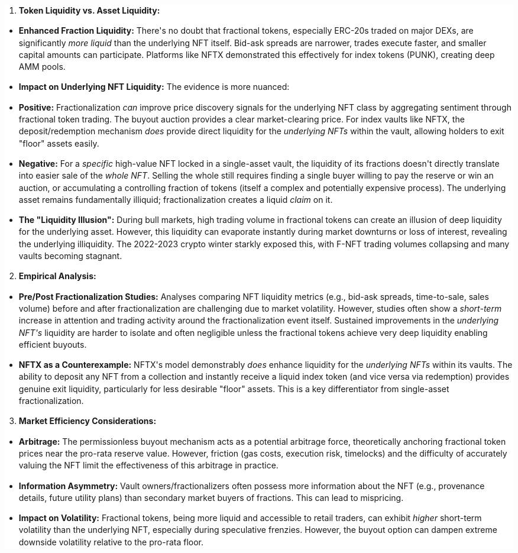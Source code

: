 1.  **Token Liquidity vs. Asset Liquidity:**

*   **Enhanced Fraction Liquidity:** There's no doubt that fractional tokens, especially ERC-20s traded on major DEXs, are significantly *more liquid* than the underlying NFT itself. Bid-ask spreads are narrower, trades execute faster, and smaller capital amounts can participate. Platforms like NFTX demonstrated this effectively for index tokens (PUNK), creating deep AMM pools.

*   **Impact on Underlying NFT Liquidity:** The evidence is more nuanced:

*   **Positive:** Fractionalization *can* improve price discovery signals for the underlying NFT class by aggregating sentiment through fractional token trading. The buyout auction provides a clear market-clearing price. For index vaults like NFTX, the deposit/redemption mechanism *does* provide direct liquidity for the *underlying NFTs* within the vault, allowing holders to exit "floor" assets easily.

*   **Negative:** For a *specific* high-value NFT locked in a single-asset vault, the liquidity of its fractions doesn't directly translate into easier sale of the *whole NFT*. Selling the whole still requires finding a single buyer willing to pay the reserve or win an auction, or accumulating a controlling fraction of tokens (itself a complex and potentially expensive process). The underlying asset remains fundamentally illiquid; fractionalization creates a liquid *claim* on it.

*   **The "Liquidity Illusion":** During bull markets, high trading volume in fractional tokens can create an illusion of deep liquidity for the underlying asset. However, this liquidity can evaporate instantly during market downturns or loss of interest, revealing the underlying illiquidity. The 2022-2023 crypto winter starkly exposed this, with F-NFT trading volumes collapsing and many vaults becoming stagnant.

2.  **Empirical Analysis:**

*   **Pre/Post Fractionalization Studies:** Analyses comparing NFT liquidity metrics (e.g., bid-ask spreads, time-to-sale, sales volume) before and after fractionalization are challenging due to market volatility. However, studies often show a *short-term* increase in attention and trading activity around the fractionalization event itself. Sustained improvements in the *underlying NFT's* liquidity are harder to isolate and often negligible unless the fractional tokens achieve very deep liquidity enabling efficient buyouts.

*   **NFTX as a Counterexample:** NFTX's model demonstrably *does* enhance liquidity for the *underlying NFTs* within its vaults. The ability to deposit any NFT from a collection and instantly receive a liquid index token (and vice versa via redemption) provides genuine exit liquidity, particularly for less desirable "floor" assets. This is a key differentiator from single-asset fractionalization.

3.  **Market Efficiency Considerations:**

*   **Arbitrage:** The permissionless buyout mechanism acts as a potential arbitrage force, theoretically anchoring fractional token prices near the pro-rata reserve value. However, friction (gas costs, execution risk, timelocks) and the difficulty of accurately valuing the NFT limit the effectiveness of this arbitrage in practice.

*   **Information Asymmetry:** Vault owners/fractionalizers often possess more information about the NFT (e.g., provenance details, future utility plans) than secondary market buyers of fractions. This can lead to mispricing.

*   **Impact on Volatility:** Fractional tokens, being more liquid and accessible to retail traders, can exhibit *higher* short-term volatility than the underlying NFT, especially during speculative frenzies. However, the buyout option can dampen extreme downside volatility relative to the pro-rata floor.
